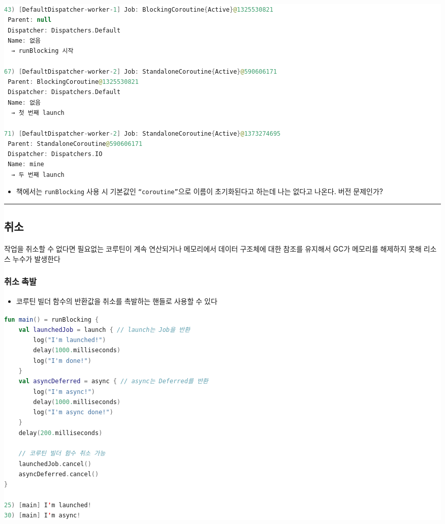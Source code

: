 ```kotlin
```

```kotlin
43) [DefaultDispatcher-worker-1] Job: BlockingCoroutine{Active}@1325530821
 Parent: null
 Dispatcher: Dispatchers.Default
 Name: 없음
  → runBlocking 시작

67) [DefaultDispatcher-worker-2] Job: StandaloneCoroutine{Active}@590606171
 Parent: BlockingCoroutine@1325530821
 Dispatcher: Dispatchers.Default
 Name: 없음
  → 첫 번째 launch

71) [DefaultDispatcher-worker-2] Job: StandaloneCoroutine{Active}@1373274695
 Parent: StandaloneCoroutine@590606171
 Dispatcher: Dispatchers.IO
 Name: mine
  → 두 번째 launch
```

- 책에서는 `runBlocking` 사용 시 기본값인 `“coroutine”`으로 이름이 초기화된다고 하는데 나는 없다고 나온다. 버전 문제인가?

---

## 취소

작업을 취소할 수 없다면 필요없는 코루틴이 계속 연산되거나 메모리에서 데이터 구조체에 대한 참조를 유지해서 GC가 메모리를 해제하지 못해 리소스 누수가 발생한다

### 취소 촉발

- 코루틴 빌더 함수의 반환값을 취소를 촉발하는 핸들로 사용할 수 있다

```kotlin
fun main() = runBlocking { 
    val launchedJob = launch { // launch는 Job을 반환
        log("I'm launched!")
        delay(1000.milliseconds)
        log("I'm done!")
    }
    val asyncDeferred = async { // async는 Deferred를 반환
        log("I'm async!")
        delay(1000.milliseconds)
        log("I'm async done!")
    }
    delay(200.milliseconds)
    
    // 코루틴 빌더 함수 취소 가능
    launchedJob.cancel()
    asyncDeferred.cancel()
}

25) [main] I'm launched!
30) [main] I'm async!
```
